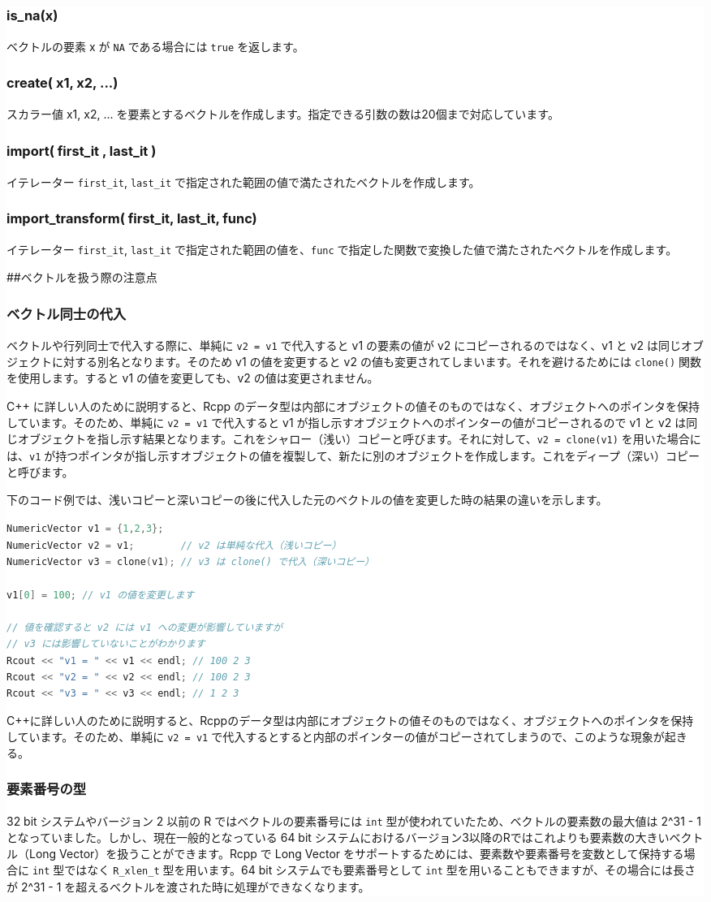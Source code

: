 ### is_na(x)

ベクトルの要素 x が `NA` である場合には `true` を返します。

### create( x1, x2, ...)

スカラー値 x1, x2, ...  を要素とするベクトルを作成します。指定できる引数の数は20個まで対応しています。

### import( first_it , last_it )

イテレーター `first_it`, `last_it` で指定された範囲の値で満たされたベクトルを作成します。

### import_transform( first_it, last_it, func)

イテレーター `first_it`, `last_it` で指定された範囲の値を、`func` で指定した関数で変換した値で満たされたベクトルを作成します。


##ベクトルを扱う際の注意点



### ベクトル同士の代入

ベクトルや行列同士で代入する際に、単純に `v2 = v1` で代入すると v1 の要素の値が v2 にコピーされるのではなく、v1 と v2 は同じオブジェクトに対する別名となります。そのため v1 の値を変更すると v2 の値も変更されてしまいます。それを避けるためには `clone()` 関数を使用します。すると v1 の値を変更しても、v2 の値は変更されません。

C++ に詳しい人のために説明すると、Rcpp のデータ型は内部にオブジェクトの値そのものではなく、オブジェクトへのポインタを保持しています。そのため、単純に `v2 = v1` で代入すると v1 が指し示すオブジェクトへのポインターの値がコピーされるので v1 と v2 は同じオブジェクトを指し示す結果となります。これをシャロー（浅い）コピーと呼びます。それに対して、`v2 = clone(v1)` を用いた場合には、`v1` が持つポインタが指し示すオブジェクトの値を複製して、新たに別のオブジェクトを作成します。これをディープ（深い）コピーと呼びます。

下のコード例では、浅いコピーと深いコピーの後に代入した元のベクトルの値を変更した時の結果の違いを示します。

```cpp
NumericVector v1 = {1,2,3};
NumericVector v2 = v1;        // v2 は単純な代入（浅いコピー）
NumericVector v3 = clone(v1); // v3 は clone() で代入（深いコピー）

v1[0] = 100; // v1 の値を変更します

// 値を確認すると v2 には v1 への変更が影響していますが
// v3 には影響していないことがわかります
Rcout << "v1 = " << v1 << endl; // 100 2 3
Rcout << "v2 = " << v2 << endl; // 100 2 3
Rcout << "v3 = " << v3 << endl; // 1 2 3
```

C++に詳しい人のために説明すると、Rcppのデータ型は内部にオブジェクトの値そのものではなく、オブジェクトへのポインタを保持しています。そのため、単純に `v2 = v1` で代入するとすると内部のポインターの値がコピーされてしまうので、このような現象が起きる。


### 要素番号の型

32 bit システムやバージョン 2 以前の R ではベクトルの要素番号には `int` 型が使われていたため、ベクトルの要素数の最大値は 2^31 - 1 となっていました。しかし、現在一般的となっている 64 bit システムにおけるバージョン3以降のRではこれよりも要素数の大きいベクトル（Long Vector）を扱うことができます。Rcpp で Long Vector をサポートするためには、要素数や要素番号を変数として保持する場合に `int` 型ではなく `R_xlen_t` 型を用います。64 bit システムでも要素番号として `int` 型を用いることもできますが、その場合には長さが 2^31 - 1 を超えるベクトルを渡された時に処理ができなくなります。
